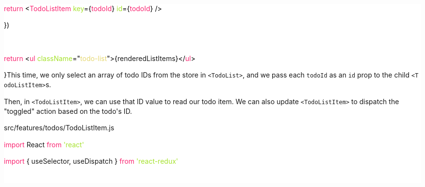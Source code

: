 <span > </span><span class="token keyword" style="color: #f92672">return</span><span > </span><span class="token tag punctuation" style="color: #000000">&lt;</span><span class="token tag class-name" style="color: #f92672">TodoListItem</span><span class="token tag" style="color: #f92672"> </span><span class="token tag attr-name" style="color: #a6e22e">key</span><span class="token tag script language-javascript script-punctuation punctuation" style="color: #000000">=</span><span class="token tag script language-javascript punctuation" style="color: #000000">{</span><span class="token tag script language-javascript" style="color: #f92672">todoId</span><span class="token tag script language-javascript punctuation" style="color: #000000">}</span><span class="token tag" style="color: #f92672"> </span><span class="token tag attr-name" style="color: #a6e22e">id</span><span class="token tag script language-javascript script-punctuation punctuation" style="color: #000000">=</span><span class="token tag script language-javascript punctuation" style="color: #000000">{</span><span class="token tag script language-javascript" style="color: #f92672">todoId</span><span class="token tag script language-javascript punctuation" style="color: #000000">}</span><span class="token tag" style="color: #f92672"> </span><span class="token tag punctuation" style="color: #000000">/&gt;</span><span ></span>

<span > </span><span class="token punctuation" style="color: #000000">}</span><span class="token punctuation" style="color: #000000">)</span><span ></span>

<span  style="display: inline-block"> </span>

<span > </span><span class="token keyword" style="color: #f92672">return</span><span > </span><span class="token tag punctuation" style="color: #000000">&lt;</span><span class="token tag" style="color: #f92672">ul</span><span class="token tag" style="color: #f92672"> </span><span class="token tag attr-name" style="color: #a6e22e">className</span><span class="token tag attr-value punctuation attr-equals" style="color: #000000">=</span><span class="token tag attr-value punctuation" style="color: #000000">"</span><span class="token tag attr-value" style="color: #e6d874">todo-list</span><span class="token tag attr-value punctuation" style="color: #000000">"</span><span class="token tag punctuation" style="color: #000000">&gt;</span><span class="token punctuation" style="color: #000000">{</span><span >renderedListItems</span><span class="token punctuation" style="color: #000000">}</span><span class="token tag punctuation" style="color: #000000">&lt;/</span><span class="token tag" style="color: #f92672">ul</span><span class="token tag punctuation" style="color: #000000">&gt;</span><span ></span>

<span ></span><span class="token punctuation" style="color: #000000">}</span>This time, we only select an array of todo IDs from the store in `<TodoList>`, and we pass each `todoId` as an `id` prop to the child `<TodoListItem>`s.

Then, in `<TodoListItem>`, we can use that ID value to read our todo item. We can also update `<TodoListItem>` to dispatch the "toggled" action based on the todo's ID.

src/features/todos/TodoListItem.js

<span class="token keyword" style="color: #f92672">import</span><span > React </span><span class="token keyword" style="color: #f92672">from</span><span > </span><span class="token string" style="color: #a6e22e">'react'</span><span ></span>

<span ></span><span class="token keyword" style="color: #f92672">import</span><span > </span><span class="token punctuation" style="color: #000000">{</span><span > useSelector</span><span class="token punctuation" style="color: #000000">,</span><span > useDispatch </span><span class="token punctuation" style="color: #000000">}</span><span > </span><span class="token keyword" style="color: #f92672">from</span><span > </span><span class="token string" style="color: #a6e22e">'react-redux'</span><span ></span>

<span  style="display: inline-block"> </span>
